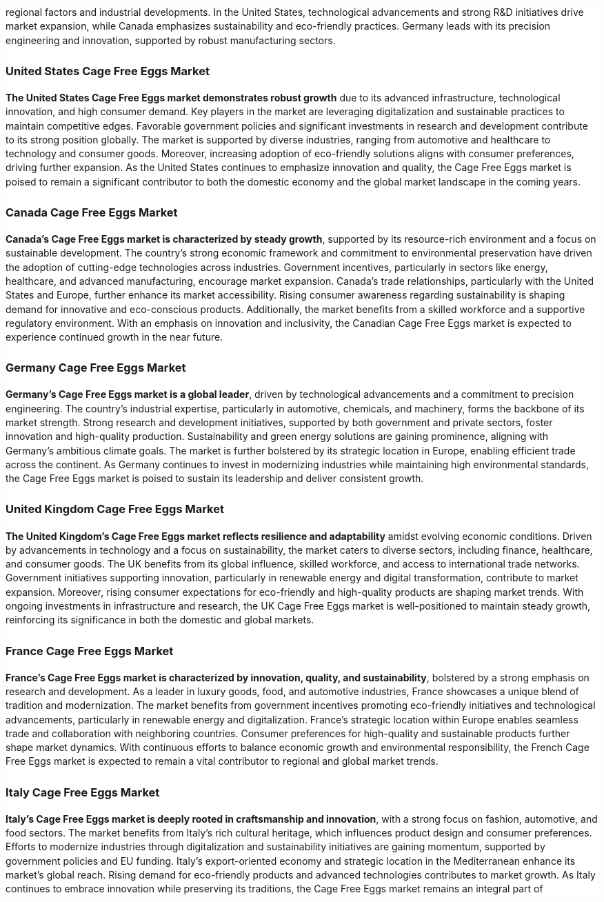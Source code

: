 regional factors and industrial developments. In the United States, technological advancements and strong R&amp;D initiatives drive market expansion, while Canada emphasizes sustainability and eco-friendly practices. Germany leads with its precision engineering and innovation, supported by robust manufacturing sectors.</span></em></p></blockquote><h3><strong>United States Cage Free Eggs Market</strong></h3><p><strong>The United States Cage Free Eggs market demonstrates robust growth</strong> due to its advanced infrastructure, technological innovation, and high consumer demand. Key players in the market are leveraging digitalization and sustainable practices to maintain competitive edges. Favorable government policies and significant investments in research and development contribute to its strong position globally. The market is supported by diverse industries, ranging from automotive and healthcare to technology and consumer goods. Moreover, increasing adoption of eco-friendly solutions aligns with consumer preferences, driving further expansion. As the United States continues to emphasize innovation and quality, the Cage Free Eggs market is poised to remain a significant contributor to both the domestic economy and the global market landscape in the coming years.</p><h3><strong>Canada Cage Free Eggs Market</strong></h3><p><strong>Canada&rsquo;s Cage Free Eggs market is characterized by steady growth</strong>, supported by its resource-rich environment and a focus on sustainable development. The country&rsquo;s strong economic framework and commitment to environmental preservation have driven the adoption of cutting-edge technologies across industries. Government incentives, particularly in sectors like energy, healthcare, and advanced manufacturing, encourage market expansion. Canada&rsquo;s trade relationships, particularly with the United States and Europe, further enhance its market accessibility. Rising consumer awareness regarding sustainability is shaping demand for innovative and eco-conscious products. Additionally, the market benefits from a skilled workforce and a supportive regulatory environment. With an emphasis on innovation and inclusivity, the Canadian Cage Free Eggs market is expected to experience continued growth in the near future.</p><h3><strong>Germany Cage Free Eggs Market</strong></h3><p><strong>Germany&rsquo;s Cage Free Eggs market is a global leader</strong>, driven by technological advancements and a commitment to precision engineering. The country&rsquo;s industrial expertise, particularly in automotive, chemicals, and machinery, forms the backbone of its market strength. Strong research and development initiatives, supported by both government and private sectors, foster innovation and high-quality production. Sustainability and green energy solutions are gaining prominence, aligning with Germany&rsquo;s ambitious climate goals. The market is further bolstered by its strategic location in Europe, enabling efficient trade across the continent. As Germany continues to invest in modernizing industries while maintaining high environmental standards, the Cage Free Eggs market is poised to sustain its leadership and deliver consistent growth.</p><h3><strong>United Kingdom Cage Free Eggs Market</strong></h3><p><strong>The United Kingdom&rsquo;s Cage Free Eggs market reflects resilience and adaptability</strong> amidst evolving economic conditions. Driven by advancements in technology and a focus on sustainability, the market caters to diverse sectors, including finance, healthcare, and consumer goods. The UK benefits from its global influence, skilled workforce, and access to international trade networks. Government initiatives supporting innovation, particularly in renewable energy and digital transformation, contribute to market expansion. Moreover, rising consumer expectations for eco-friendly and high-quality products are shaping market trends. With ongoing investments in infrastructure and research, the UK Cage Free Eggs market is well-positioned to maintain steady growth, reinforcing its significance in both the domestic and global markets.</p><h3><strong>France Cage Free Eggs Market</strong></h3><p><strong>France&rsquo;s Cage Free Eggs market is characterized by innovation, quality, and sustainability</strong>, bolstered by a strong emphasis on research and development. As a leader in luxury goods, food, and automotive industries, France showcases a unique blend of tradition and modernization. The market benefits from government incentives promoting eco-friendly initiatives and technological advancements, particularly in renewable energy and digitalization. France&rsquo;s strategic location within Europe enables seamless trade and collaboration with neighboring countries. Consumer preferences for high-quality and sustainable products further shape market dynamics. With continuous efforts to balance economic growth and environmental responsibility, the French Cage Free Eggs market is expected to remain a vital contributor to regional and global market trends.</p><h3><strong>Italy Cage Free Eggs Market</strong></h3><p><strong>Italy&rsquo;s Cage Free Eggs market is deeply rooted in craftsmanship and innovation</strong>, with a strong focus on fashion, automotive, and food sectors. The market benefits from Italy&rsquo;s rich cultural heritage, which influences product design and consumer preferences. Efforts to modernize industries through digitalization and sustainability initiatives are gaining momentum, supported by government policies and EU funding. Italy&rsquo;s export-oriented economy and strategic location in the Mediterranean enhance its market&rsquo;s global reach. Rising demand for eco-friendly products and advanced technologies contributes to market growth. As Italy continues to embrace innovation while preserving its traditions, the Cage Free Eggs market remains an integral part of